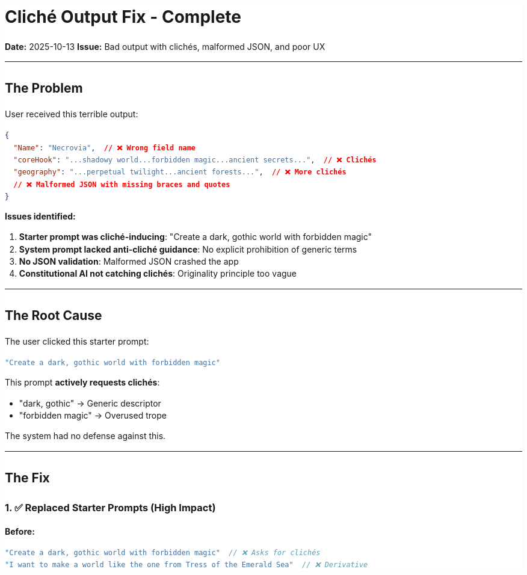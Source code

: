 # Cliché Output Fix - Complete

**Date:** 2025-10-13
**Issue:** Bad output with clichés, malformed JSON, and poor UX

---

## The Problem

User received this terrible output:

```json
{
  "Name": "Necrovia",  // ❌ Wrong field name
  "coreHook": "...shadowy world...forbidden magic...ancient secrets...",  // ❌ Clichés
  "geography": "...perpetual twilight...ancient forests...",  // ❌ More clichés
  // ❌ Malformed JSON with missing braces and quotes
}
```

**Issues identified:**
1. **Starter prompt was cliché-inducing**: "Create a dark, gothic world with forbidden magic"
2. **System prompt lacked anti-cliché guidance**: No explicit prohibition of generic terms
3. **No JSON validation**: Malformed JSON crashed the app
4. **Constitutional AI not catching clichés**: Originality principle too vague

---

## The Root Cause

The user clicked this starter prompt:
```javascript
"Create a dark, gothic world with forbidden magic"
```

This prompt **actively requests clichés**:
- "dark, gothic" → Generic descriptor
- "forbidden magic" → Overused trope

The system had no defense against this.

---

## The Fix

### 1. ✅ **Replaced Starter Prompts** (High Impact)

**Before:**
```javascript
"Create a dark, gothic world with forbidden magic"  // ❌ Asks for clichés
"I want to make a world like the one from Tress of the Emerald Sea"  // ❌ Derivative
```
